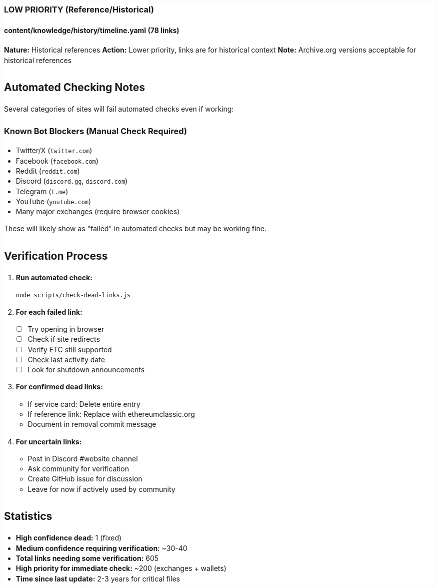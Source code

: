 ### LOW PRIORITY (Reference/Historical)

#### content/knowledge/history/timeline.yaml (78 links)
**Nature:** Historical references
**Action:** Lower priority, links are for historical context
**Note:** Archive.org versions acceptable for historical references

## Automated Checking Notes

Several categories of sites will fail automated checks even if working:

### Known Bot Blockers (Manual Check Required)
- Twitter/X (`twitter.com`)
- Facebook (`facebook.com`)
- Reddit (`reddit.com`)
- Discord (`discord.gg`, `discord.com`)
- Telegram (`t.me`)
- YouTube (`youtube.com`)
- Many major exchanges (require browser cookies)

These will likely show as "failed" in automated checks but may be working fine.

## Verification Process

1. **Run automated check:**
   ```bash
   node scripts/check-dead-links.js
   ```

2. **For each failed link:**
   - [ ] Try opening in browser
   - [ ] Check if site redirects
   - [ ] Verify ETC still supported
   - [ ] Check last activity date
   - [ ] Look for shutdown announcements

3. **For confirmed dead links:**
   - If service card: Delete entire entry
   - If reference link: Replace with ethereumclassic.org
   - Document in removal commit message

4. **For uncertain links:**
   - Post in Discord #website channel
   - Ask community for verification
   - Create GitHub issue for discussion
   - Leave for now if actively used by community

## Statistics

- **High confidence dead:** 1 (fixed)
- **Medium confidence requiring verification:** ~30-40
- **Total links needing some verification:** 605
- **High priority for immediate check:** ~200 (exchanges + wallets)
- **Time since last update:** 2-3 years for critical files
